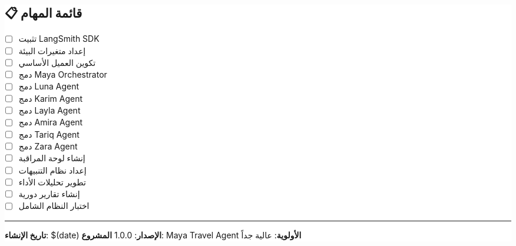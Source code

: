 ## 📋 قائمة المهام

- [ ] تثبيت LangSmith SDK
- [ ] إعداد متغيرات البيئة
- [ ] تكوين العميل الأساسي
- [ ] دمج Maya Orchestrator
- [ ] دمج Luna Agent
- [ ] دمج Karim Agent
- [ ] دمج Layla Agent
- [ ] دمج Amira Agent
- [ ] دمج Tariq Agent
- [ ] دمج Zara Agent
- [ ] إنشاء لوحة المراقبة
- [ ] إعداد نظام التنبيهات
- [ ] تطوير تحليلات الأداء
- [ ] إنشاء تقارير دورية
- [ ] اختبار النظام الشامل

---

**تاريخ الإنشاء**: $(date)
**الإصدار**: 1.0.0
**المشروع**: Maya Travel Agent
**الأولوية**: عالية جداً
